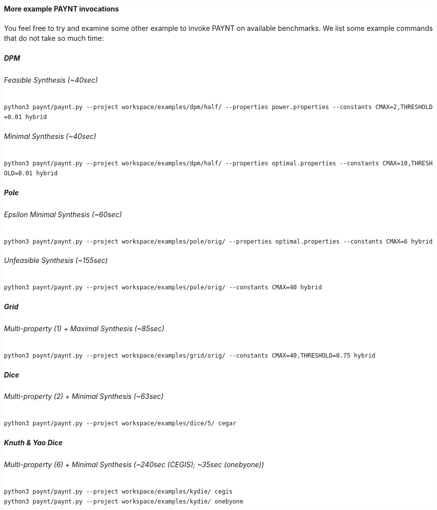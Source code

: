 #### More example PAYNT invocations

You feel free to try and examine some other example to invoke PAYNT on available benchmarks.
We list some example commands that do not take so much time:

##### DPM

###### Feasible Synthesis (~40sec)

```shell
python3 paynt/paynt.py --project workspace/examples/dpm/half/ --properties power.properties --constants CMAX=2,THRESHOLD=0.01 hybrid
```
###### Minimal Synthesis (~40sec)

```shell
python3 paynt/paynt.py --project workspace/examples/dpm/half/ --properties optimal.properties --constants CMAX=10,THRESHOLD=0.01 hybrid
```

##### Pole

###### Epsilon Minimal Synthesis (~60sec)

```shell
python3 paynt/paynt.py --project workspace/examples/pole/orig/ --properties optimal.properties --constants CMAX=6 hybrid
```

###### Unfeasible Synthesis (~155sec)

```shell
python3 paynt/paynt.py --project workspace/examples/pole/orig/ --constants CMAX=40 hybrid
```

##### Grid

###### Multi-property (1) + Maximal Synthesis (~85sec) 

```shell
python3 paynt/paynt.py --project workspace/examples/grid/orig/ --constants CMAX=40,THRESHOLD=0.75 hybrid
```

##### Dice

###### Multi-property (2) + Minimal Synthesis (~63sec)

```shell
python3 paynt/paynt.py --project workspace/examples/dice/5/ cegar
```

##### Knuth & Yao Dice 

###### Multi-property (6) + Minimal Synthesis (~240sec (CEGIS); ~35sec (onebyone))

```shell
python3 paynt/paynt.py --project workspace/examples/kydie/ cegis
python3 paynt/paynt.py --project workspace/examples/kydie/ onebyone
```
